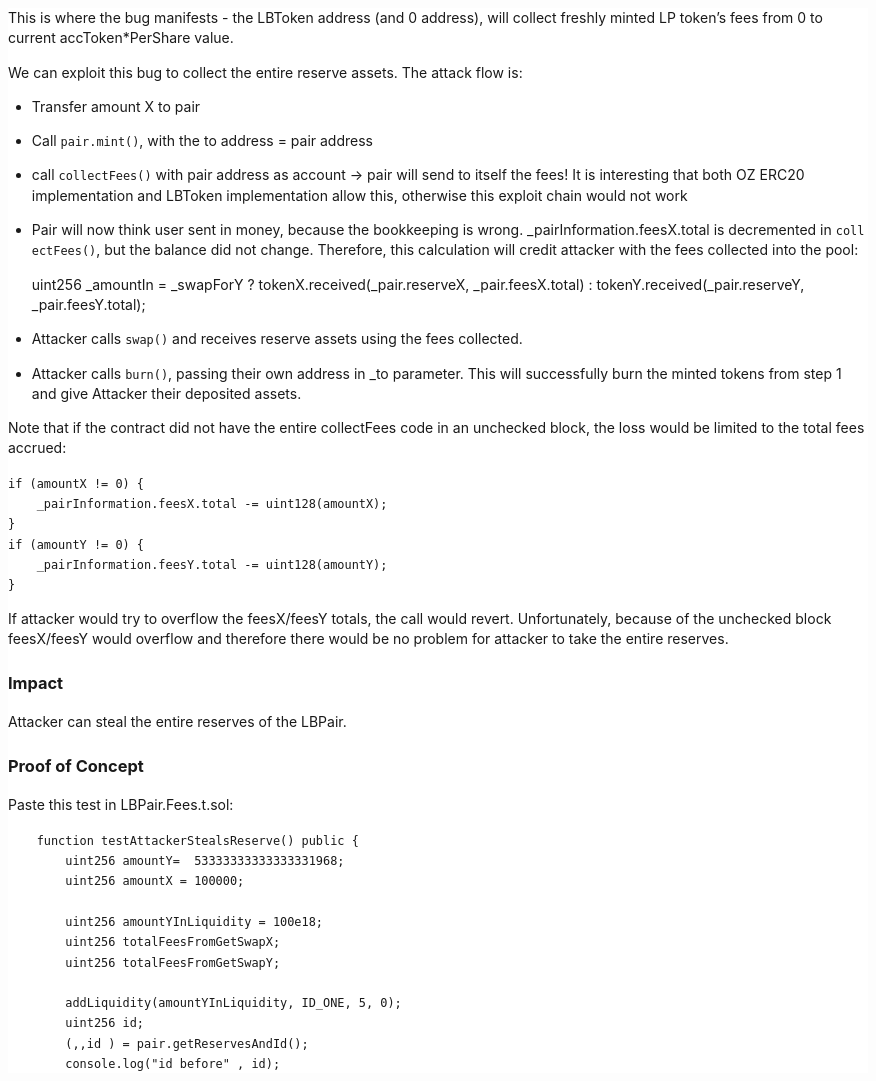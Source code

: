 This is where the bug manifests - the LBToken address (and 0 address), will collect freshly minted LP token’s fees from 0 to current accToken\*PerShare value.

We can exploit this bug to collect the entire reserve assets. The attack flow is:

*   Transfer amount X to pair
*   Call `pair.mint()`, with the to address = pair address
*   call `collectFees()` with pair address as account -> pair will send to itself the fees! It is interesting that both OZ ERC20 implementation and LBToken implementation allow this, otherwise this exploit chain would not work
*   Pair will now think user sent in money, because the bookkeeping is wrong. \_pairInformation.feesX.total is decremented in `collectFees()`, but the balance did not change. Therefore, this calculation will credit attacker with the fees collected into the pool:

    uint256 _amountIn = _swapForY
        ? tokenX.received(_pair.reserveX, _pair.feesX.total)
        : tokenY.received(_pair.reserveY, _pair.feesY.total);

*   Attacker calls `swap()` and receives reserve assets using the fees collected.
*   Attacker calls `burn()`, passing their own address in \_to parameter. This will successfully burn the minted tokens from step 1 and give Attacker their deposited assets.

Note that if the contract did not have the entire collectFees code in an unchecked block, the loss would be limited to the total fees accrued:

    if (amountX != 0) {
        _pairInformation.feesX.total -= uint128(amountX);
    }
    if (amountY != 0) {
        _pairInformation.feesY.total -= uint128(amountY);
    }

If attacker would try to overflow the feesX/feesY totals, the call would revert. Unfortunately, because of the unchecked block feesX/feesY would overflow and therefore there would be no problem for attacker to take the entire reserves.

### [](#impact-2)Impact

Attacker can steal the entire reserves of the LBPair.

### [](#proof-of-concept-4)Proof of Concept

Paste this test in LBPair.Fees.t.sol:

        function testAttackerStealsReserve() public {
            uint256 amountY=  53333333333333331968;
            uint256 amountX = 100000;
    
            uint256 amountYInLiquidity = 100e18;
            uint256 totalFeesFromGetSwapX;
            uint256 totalFeesFromGetSwapY;
    
            addLiquidity(amountYInLiquidity, ID_ONE, 5, 0);
            uint256 id;
            (,,id ) = pair.getReservesAndId();
            console.log("id before" , id);
    